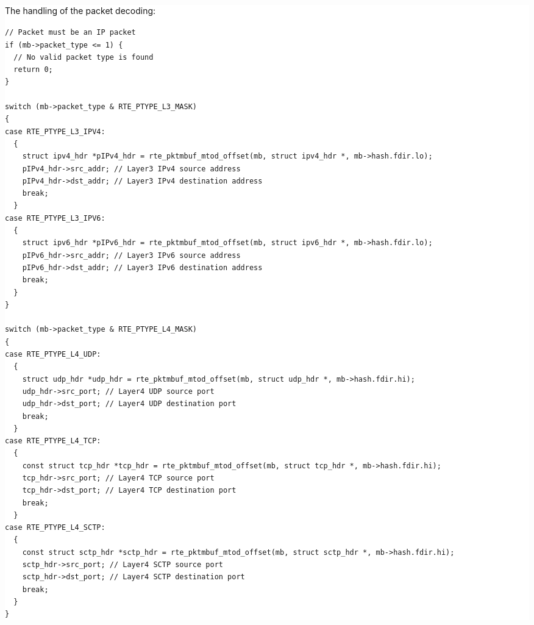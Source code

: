 The handling of the packet decoding:
```
// Packet must be an IP packet
if (mb->packet_type <= 1) {
  // No valid packet type is found 
  return 0; 
}

switch (mb->packet_type & RTE_PTYPE_L3_MASK)
{
case RTE_PTYPE_L3_IPV4:
  {
    struct ipv4_hdr *pIPv4_hdr = rte_pktmbuf_mtod_offset(mb, struct ipv4_hdr *, mb->hash.fdir.lo);
    pIPv4_hdr->src_addr; // Layer3 IPv4 source address 
    pIPv4_hdr->dst_addr; // Layer3 IPv4 destination address
    break;
  }
case RTE_PTYPE_L3_IPV6:
  {
    struct ipv6_hdr *pIPv6_hdr = rte_pktmbuf_mtod_offset(mb, struct ipv6_hdr *, mb->hash.fdir.lo);
    pIPv6_hdr->src_addr; // Layer3 IPv6 source address
    pIPv6_hdr->dst_addr; // Layer3 IPv6 destination address
    break;
  }
}

switch (mb->packet_type & RTE_PTYPE_L4_MASK)
{
case RTE_PTYPE_L4_UDP:
  {
    struct udp_hdr *udp_hdr = rte_pktmbuf_mtod_offset(mb, struct udp_hdr *, mb->hash.fdir.hi);
    udp_hdr->src_port; // Layer4 UDP source port
    udp_hdr->dst_port; // Layer4 UDP destination port
    break;
  }
case RTE_PTYPE_L4_TCP:
  {
    const struct tcp_hdr *tcp_hdr = rte_pktmbuf_mtod_offset(mb, struct tcp_hdr *, mb->hash.fdir.hi);
    tcp_hdr->src_port; // Layer4 TCP source port
    tcp_hdr->dst_port; // Layer4 TCP destination port
    break;
  }
case RTE_PTYPE_L4_SCTP:
  {
    const struct sctp_hdr *sctp_hdr = rte_pktmbuf_mtod_offset(mb, struct sctp_hdr *, mb->hash.fdir.hi);
    sctp_hdr->src_port; // Layer4 SCTP source port
    sctp_hdr->dst_port; // Layer4 SCTP destination port
    break;
  }
}
```
